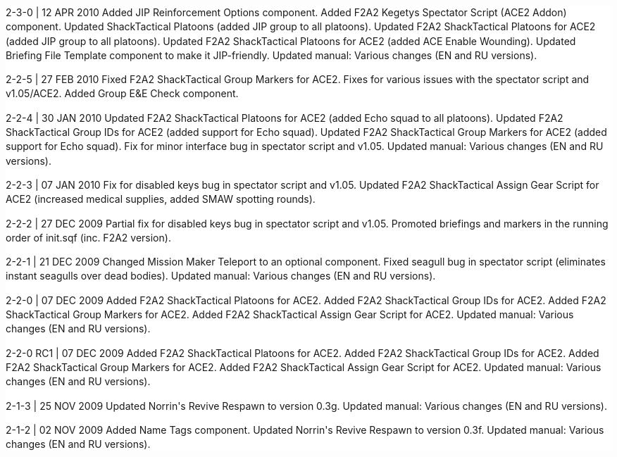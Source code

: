2-3-0 | 12 APR 2010
Added JIP Reinforcement Options component.
Added F2A2 Kegetys Spectator Script (ACE2 Addon) component.
Updated ShackTactical Platoons (added JIP group to all platoons).
Updated F2A2 ShackTactical Platoons for ACE2 (added JIP group to all platoons).
Updated F2A2 ShackTactical Platoons for ACE2 (added ACE Enable Wounding).
Updated Briefing File Template component to make it JIP-friendly.
Updated manual: Various changes (EN and RU versions).

2-2-5 | 27 FEB 2010
Fixed F2A2 ShackTactical Group Markers for ACE2.
Fixes for various issues with the spectator script and v1.05/ACE2.
Added Group E&E Check component.

2-2-4 | 30 JAN 2010
Updated F2A2 ShackTactical Platoons for ACE2 (added Echo squad to all platoons).
Updated F2A2 ShackTactical Group IDs for ACE2 (added support for Echo squad).
Updated F2A2 ShackTactical Group Markers for ACE2 (added support for Echo squad).
Fix for minor interface bug in spectator script and v1.05.
Updated manual: Various changes (EN and RU versions).

2-2-3 | 07 JAN 2010
Fix for disabled keys bug in spectator script and v1.05.
Updated F2A2 ShackTactical Assign Gear Script for ACE2 (increased medical supplies, added SMAW spotting rounds).

2-2-2 | 27 DEC 2009
Partial fix for disabled keys bug in spectator script and v1.05.
Promoted briefings and markers in the running order of init.sqf (inc. F2A2 version).

2-2-1 | 21 DEC 2009
Changed Mission Maker Teleport to an optional component.
Fixed seagull bug in spectator script (eliminates instant seagulls over dead bodies).
Updated manual: Various changes (EN and RU versions).

2-2-0 | 07 DEC 2009
Added F2A2 ShackTactical Platoons for ACE2.
Added F2A2 ShackTactical Group IDs for ACE2.
Added F2A2 ShackTactical Group Markers for ACE2.
Added F2A2 ShackTactical Assign Gear Script for ACE2.
Updated manual: Various changes (EN and RU versions).

2-2-0 RC1 | 07 DEC 2009
Added F2A2 ShackTactical Platoons for ACE2.
Added F2A2 ShackTactical Group IDs for ACE2.
Added F2A2 ShackTactical Group Markers for ACE2.
Added F2A2 ShackTactical Assign Gear Script for ACE2.
Updated manual: Various changes (EN and RU versions).

2-1-3 | 25 NOV 2009
Updated Norrin's Revive Respawn to version 0.3g.
Updated manual: Various changes (EN and RU versions).

2-1-2 | 02 NOV 2009
Added Name Tags component.
Updated Norrin's Revive Respawn to version 0.3f.
Updated manual: Various changes (EN and RU versions).
